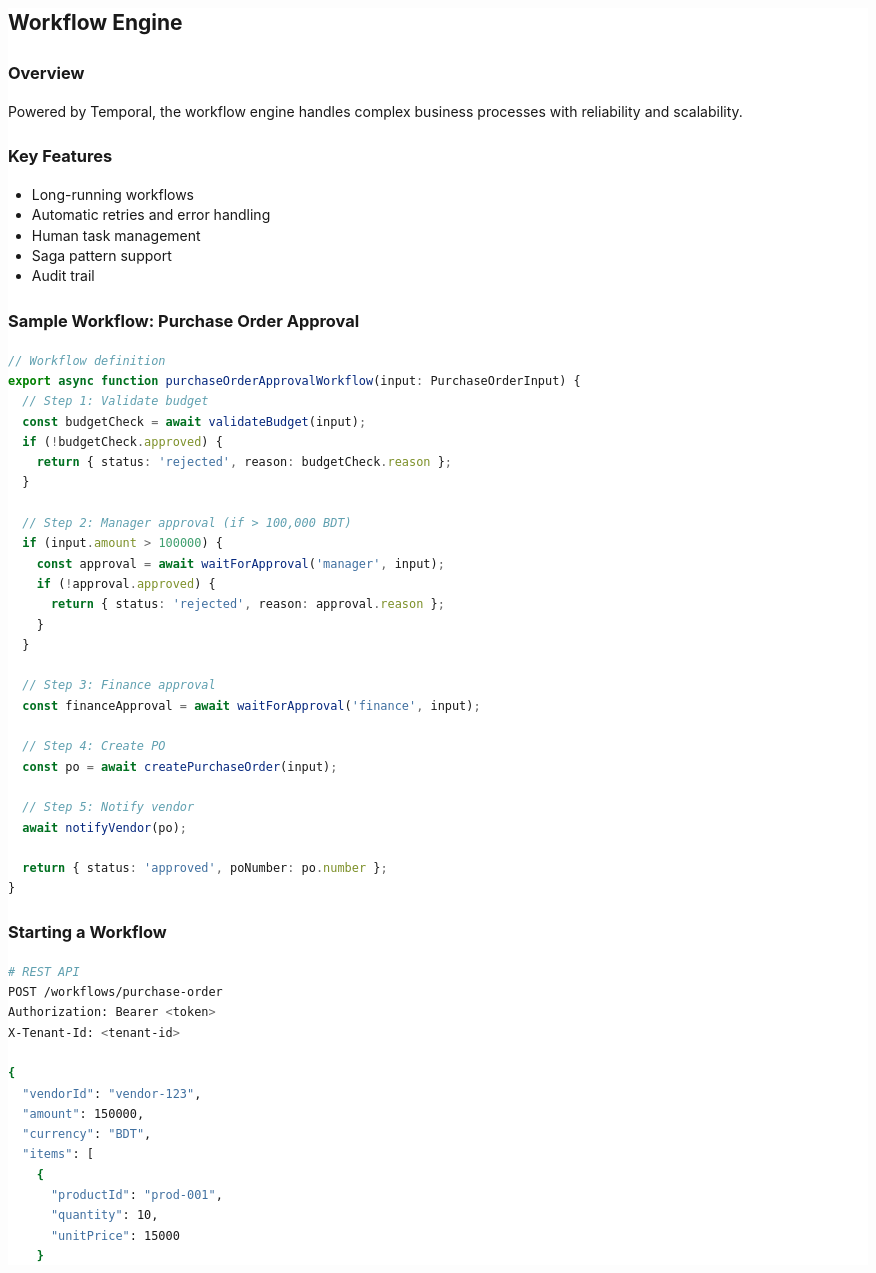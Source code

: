 ## Workflow Engine

### Overview
Powered by Temporal, the workflow engine handles complex business processes with reliability and scalability.

### Key Features
- Long-running workflows
- Automatic retries and error handling
- Human task management
- Saga pattern support
- Audit trail

### Sample Workflow: Purchase Order Approval

```typescript
// Workflow definition
export async function purchaseOrderApprovalWorkflow(input: PurchaseOrderInput) {
  // Step 1: Validate budget
  const budgetCheck = await validateBudget(input);
  if (!budgetCheck.approved) {
    return { status: 'rejected', reason: budgetCheck.reason };
  }

  // Step 2: Manager approval (if > 100,000 BDT)
  if (input.amount > 100000) {
    const approval = await waitForApproval('manager', input);
    if (!approval.approved) {
      return { status: 'rejected', reason: approval.reason };
    }
  }

  // Step 3: Finance approval
  const financeApproval = await waitForApproval('finance', input);
  
  // Step 4: Create PO
  const po = await createPurchaseOrder(input);
  
  // Step 5: Notify vendor
  await notifyVendor(po);
  
  return { status: 'approved', poNumber: po.number };
}
```

### Starting a Workflow

```bash
# REST API
POST /workflows/purchase-order
Authorization: Bearer <token>
X-Tenant-Id: <tenant-id>

{
  "vendorId": "vendor-123",
  "amount": 150000,
  "currency": "BDT",
  "items": [
    {
      "productId": "prod-001",
      "quantity": 10,
      "unitPrice": 15000
    }
```